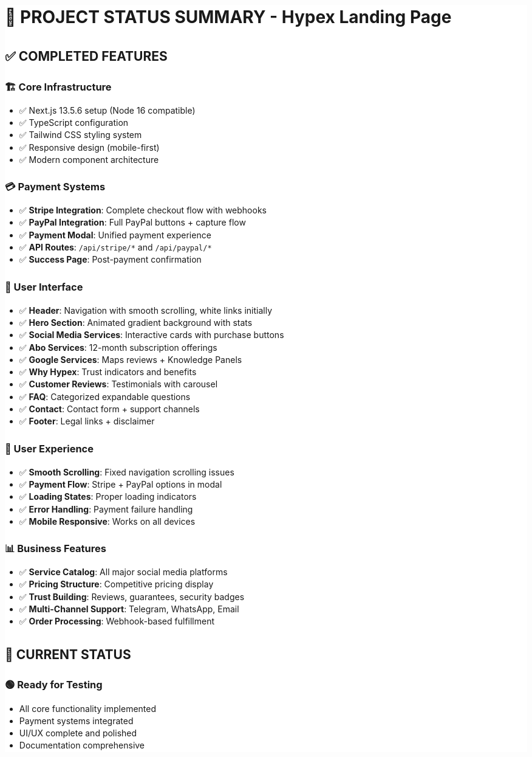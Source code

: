 # 🎯 PROJECT STATUS SUMMARY - Hypex Landing Page

## ✅ COMPLETED FEATURES

### 🏗️ Core Infrastructure
- ✅ Next.js 13.5.6 setup (Node 16 compatible)
- ✅ TypeScript configuration
- ✅ Tailwind CSS styling system
- ✅ Responsive design (mobile-first)
- ✅ Modern component architecture

### 💳 Payment Systems
- ✅ **Stripe Integration**: Complete checkout flow with webhooks
- ✅ **PayPal Integration**: Full PayPal buttons + capture flow
- ✅ **Payment Modal**: Unified payment experience
- ✅ **API Routes**: `/api/stripe/*` and `/api/paypal/*`
- ✅ **Success Page**: Post-payment confirmation

### 🎨 User Interface
- ✅ **Header**: Navigation with smooth scrolling, white links initially
- ✅ **Hero Section**: Animated gradient background with stats
- ✅ **Social Media Services**: Interactive cards with purchase buttons
- ✅ **Abo Services**: 12-month subscription offerings
- ✅ **Google Services**: Maps reviews + Knowledge Panels
- ✅ **Why Hypex**: Trust indicators and benefits
- ✅ **Customer Reviews**: Testimonials with carousel
- ✅ **FAQ**: Categorized expandable questions
- ✅ **Contact**: Contact form + support channels
- ✅ **Footer**: Legal links + disclaimer

### 📱 User Experience
- ✅ **Smooth Scrolling**: Fixed navigation scrolling issues
- ✅ **Payment Flow**: Stripe + PayPal options in modal
- ✅ **Loading States**: Proper loading indicators
- ✅ **Error Handling**: Payment failure handling
- ✅ **Mobile Responsive**: Works on all devices

### 📊 Business Features
- ✅ **Service Catalog**: All major social media platforms
- ✅ **Pricing Structure**: Competitive pricing display
- ✅ **Trust Building**: Reviews, guarantees, security badges
- ✅ **Multi-Channel Support**: Telegram, WhatsApp, Email
- ✅ **Order Processing**: Webhook-based fulfillment

## 🔄 CURRENT STATUS

### 🟢 Ready for Testing
- All core functionality implemented
- Payment systems integrated
- UI/UX complete and polished
- Documentation comprehensive
